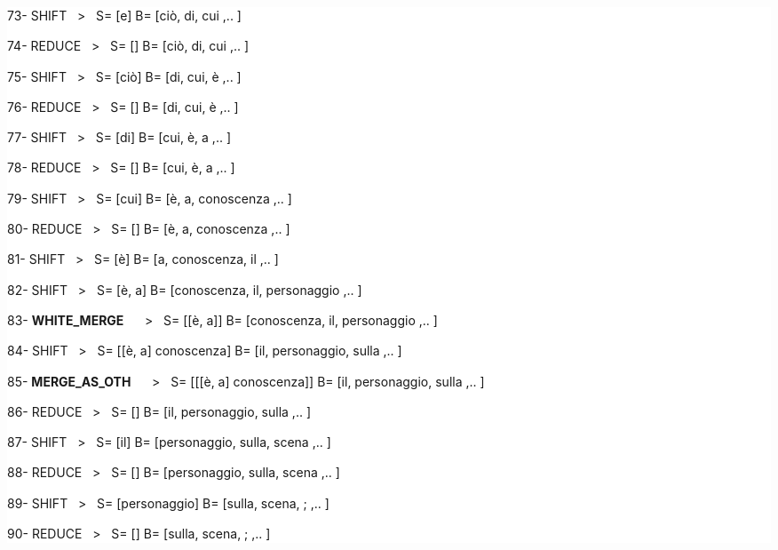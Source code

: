 

73- SHIFT&nbsp;&nbsp;&nbsp;>&nbsp;&nbsp;&nbsp;S= [e]   B= [ciò, di, cui ,.. ]



74- REDUCE&nbsp;&nbsp;&nbsp;>&nbsp;&nbsp;&nbsp;S= []   B= [ciò, di, cui ,.. ]



75- SHIFT&nbsp;&nbsp;&nbsp;>&nbsp;&nbsp;&nbsp;S= [ciò]   B= [di, cui, è ,.. ]



76- REDUCE&nbsp;&nbsp;&nbsp;>&nbsp;&nbsp;&nbsp;S= []   B= [di, cui, è ,.. ]



77- SHIFT&nbsp;&nbsp;&nbsp;>&nbsp;&nbsp;&nbsp;S= [di]   B= [cui, è, a ,.. ]



78- REDUCE&nbsp;&nbsp;&nbsp;>&nbsp;&nbsp;&nbsp;S= []   B= [cui, è, a ,.. ]



79- SHIFT&nbsp;&nbsp;&nbsp;>&nbsp;&nbsp;&nbsp;S= [cui]   B= [è, a, conoscenza ,.. ]



80- REDUCE&nbsp;&nbsp;&nbsp;>&nbsp;&nbsp;&nbsp;S= []   B= [è, a, conoscenza ,.. ]



81- SHIFT&nbsp;&nbsp;&nbsp;>&nbsp;&nbsp;&nbsp;S= [è]   B= [a, conoscenza, il ,.. ]



82- SHIFT&nbsp;&nbsp;&nbsp;>&nbsp;&nbsp;&nbsp;S= [è, a]   B= [conoscenza, il, personaggio ,.. ]



83- **WHITE_MERGE**&nbsp;&nbsp;&nbsp;&nbsp;&nbsp;&nbsp;>&nbsp;&nbsp;&nbsp;S= [[è, a]]   B= [conoscenza, il, personaggio ,.. ]



84- SHIFT&nbsp;&nbsp;&nbsp;>&nbsp;&nbsp;&nbsp;S= [[è, a]  conoscenza]   B= [il, personaggio, sulla ,.. ]



85- **MERGE_AS_OTH**&nbsp;&nbsp;&nbsp;&nbsp;&nbsp;&nbsp;>&nbsp;&nbsp;&nbsp;S= [[[è, a]  conoscenza]]   B= [il, personaggio, sulla ,.. ]



86- REDUCE&nbsp;&nbsp;&nbsp;>&nbsp;&nbsp;&nbsp;S= []   B= [il, personaggio, sulla ,.. ]



87- SHIFT&nbsp;&nbsp;&nbsp;>&nbsp;&nbsp;&nbsp;S= [il]   B= [personaggio, sulla, scena ,.. ]



88- REDUCE&nbsp;&nbsp;&nbsp;>&nbsp;&nbsp;&nbsp;S= []   B= [personaggio, sulla, scena ,.. ]



89- SHIFT&nbsp;&nbsp;&nbsp;>&nbsp;&nbsp;&nbsp;S= [personaggio]   B= [sulla, scena, ; ,.. ]



90- REDUCE&nbsp;&nbsp;&nbsp;>&nbsp;&nbsp;&nbsp;S= []   B= [sulla, scena, ; ,.. ]

